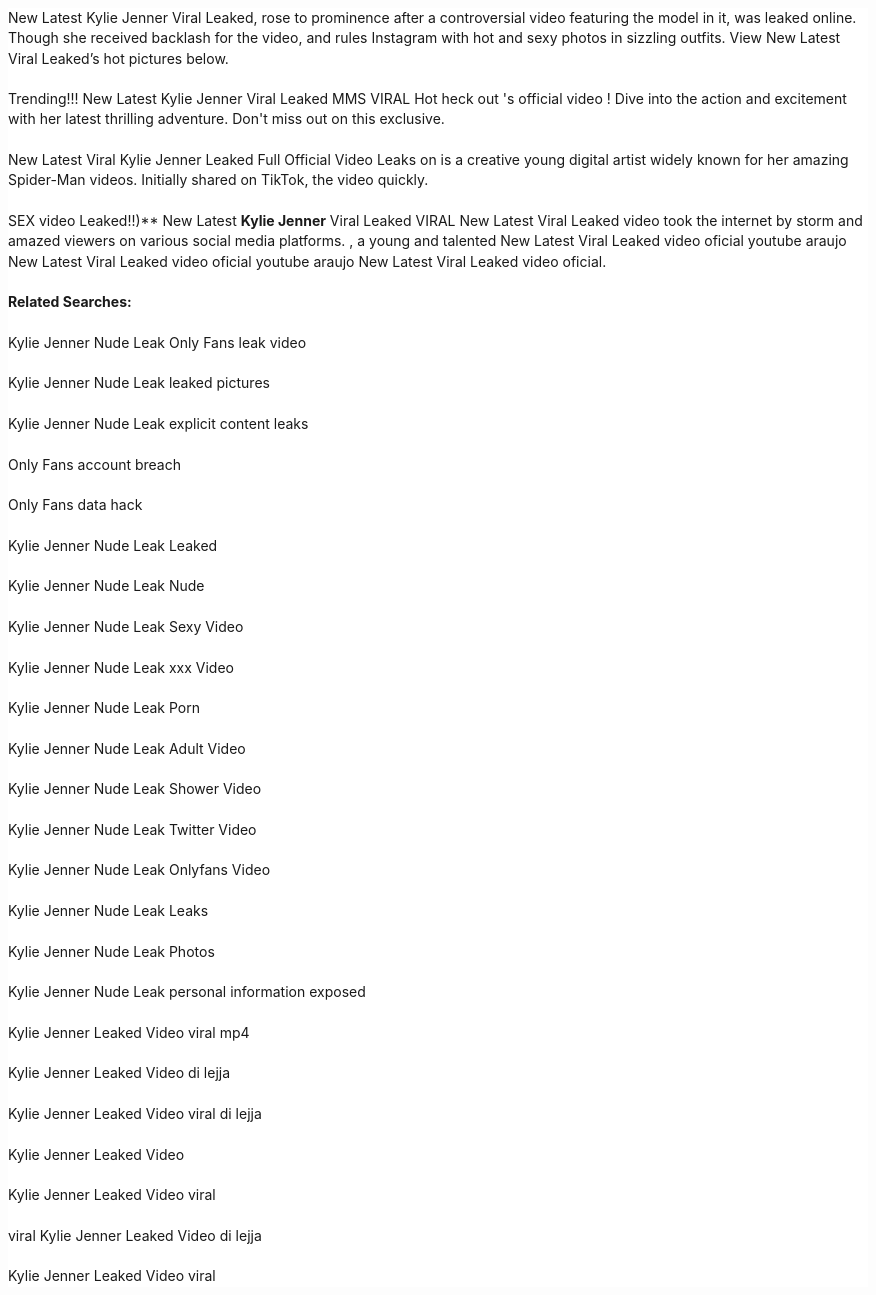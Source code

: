 New Latest Kylie Jenner Viral Leaked, rose to prominence after a controversial video featuring the model in it, was leaked online. Though she received backlash for the video, and rules Instagram with hot and sexy photos in sizzling outfits. View New Latest Viral Leaked’s hot pictures below.
<br><br>
Trending!!! New Latest Kylie Jenner Viral Leaked MMS VIRAL Hot heck out 's official video ! Dive into the action and excitement with her latest thrilling adventure. Don't miss out on this exclusive.
<br><br>
New Latest Viral Kylie Jenner Leaked Full Official Video Leaks on  is a creative young digital artist widely known for her amazing Spider-Man videos. Initially shared on TikTok, the video quickly.
<br><br>
SEX video Leaked!!)** New Latest <strong>Kylie Jenner</strong> Viral Leaked VIRAL New Latest Viral Leaked video took the internet by storm and amazed viewers on various social media platforms. , a young and talented New Latest Viral Leaked video oficial youtube araujo New Latest Viral Leaked video oficial youtube araujo New Latest Viral Leaked video oficial.
<br><br>
<strong>Related Searches:</strong>
<br><br>
Kylie Jenner Nude Leak Only Fans leak video
<br><br>
Kylie Jenner Nude Leak leaked pictures
<br><br>
Kylie Jenner Nude Leak explicit content leaks
<br><br>
Only Fans account breach
<br><br>
Only Fans data hack
<br><br>
Kylie Jenner Nude Leak Leaked
<br><br>
Kylie Jenner Nude Leak Nude
<br><br>
Kylie Jenner Nude Leak Sexy Video
<br><br>
Kylie Jenner Nude Leak xxx Video
<br><br>
Kylie Jenner Nude Leak Porn
<br><br>
Kylie Jenner Nude Leak Adult Video
<br><br>
Kylie Jenner Nude Leak Shower Video
<br><br>
Kylie Jenner Nude Leak Twitter Video
<br><br>
Kylie Jenner Nude Leak Onlyfans Video
<br><br>
Kylie Jenner Nude Leak Leaks
<br><br>
Kylie Jenner Nude Leak Photos
<br><br>
Kylie Jenner Nude Leak personal information exposed
<br><br>
Kylie Jenner Leaked Video viral mp4
<br><br>
Kylie Jenner Leaked Video di lejja
<br><br>
Kylie Jenner Leaked Video viral di lejja
<br><br>
Kylie Jenner Leaked Video
<br><br>
Kylie Jenner Leaked Video viral
<br><br>
viral  Kylie Jenner Leaked Video di lejja
<br><br>
Kylie Jenner Leaked Video viral